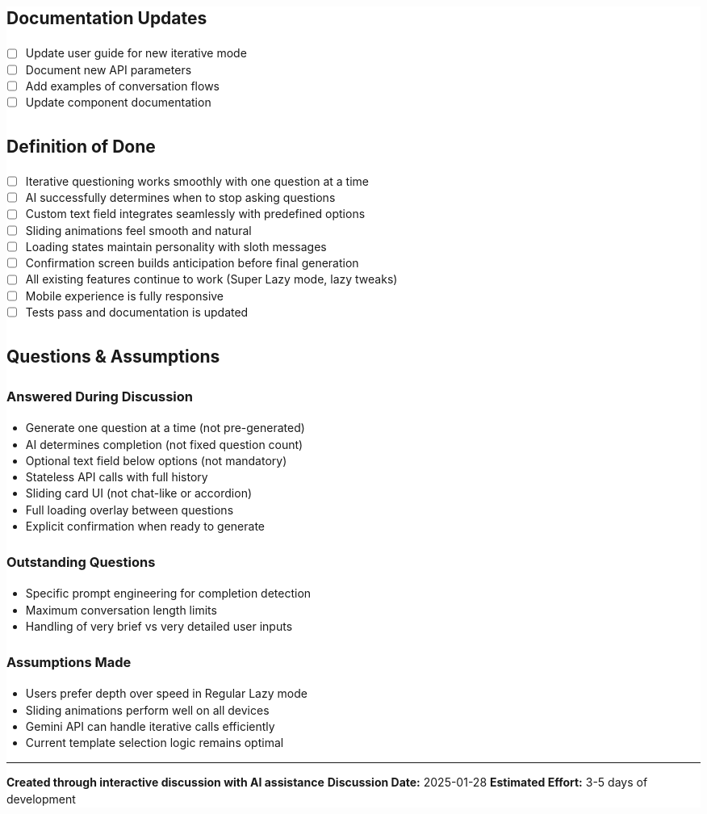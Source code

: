 ## Documentation Updates
- [ ] Update user guide for new iterative mode
- [ ] Document new API parameters
- [ ] Add examples of conversation flows
- [ ] Update component documentation

## Definition of Done
- [ ] Iterative questioning works smoothly with one question at a time
- [ ] AI successfully determines when to stop asking questions
- [ ] Custom text field integrates seamlessly with predefined options
- [ ] Sliding animations feel smooth and natural
- [ ] Loading states maintain personality with sloth messages
- [ ] Confirmation screen builds anticipation before final generation
- [ ] All existing features continue to work (Super Lazy mode, lazy tweaks)
- [ ] Mobile experience is fully responsive
- [ ] Tests pass and documentation is updated

## Questions & Assumptions
### Answered During Discussion
- Generate one question at a time (not pre-generated)
- AI determines completion (not fixed question count)
- Optional text field below options (not mandatory)
- Stateless API calls with full history
- Sliding card UI (not chat-like or accordion)
- Full loading overlay between questions
- Explicit confirmation when ready to generate

### Outstanding Questions
- Specific prompt engineering for completion detection
- Maximum conversation length limits
- Handling of very brief vs very detailed user inputs

### Assumptions Made
- Users prefer depth over speed in Regular Lazy mode
- Sliding animations perform well on all devices
- Gemini API can handle iterative calls efficiently
- Current template selection logic remains optimal

---
**Created through interactive discussion with AI assistance**
**Discussion Date:** 2025-01-28
**Estimated Effort:** 3-5 days of development